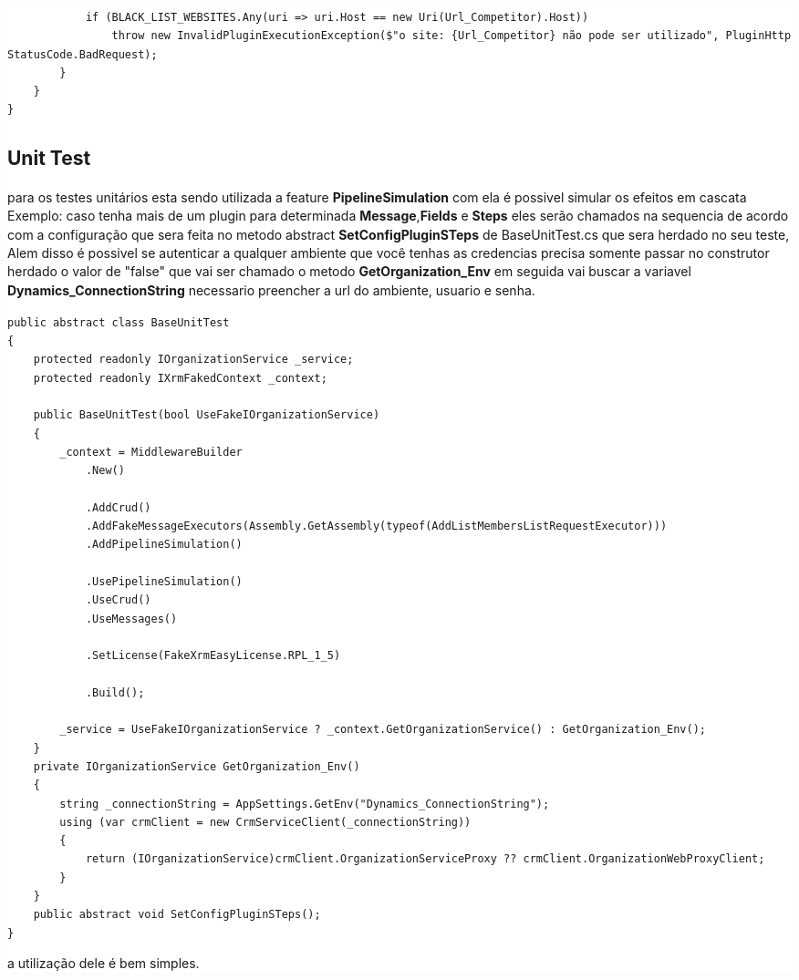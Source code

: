                 if (BLACK_LIST_WEBSITES.Any(uri => uri.Host == new Uri(Url_Competitor).Host))
                    throw new InvalidPluginExecutionException($"o site: {Url_Competitor} não pode ser utilizado", PluginHttpStatusCode.BadRequest);
            }
        }
    }

## Unit Test
para os testes unitários  esta sendo utilizada a feature **PipelineSimulation** com ela é possivel simular os efeitos em cascata Exemplo: 
caso tenha mais de um plugin para determinada **Message**,**Fields** e **Steps** eles serão chamados na sequencia de acordo com a configuração que sera feita no metodo abstract **SetConfigPluginSTeps** de BaseUnitTest.cs que sera herdado no seu teste,
Alem disso é possivel se autenticar a qualquer ambiente que você tenhas as credencias precisa somente passar no construtor herdado o valor de "false" que vai ser chamado o metodo **GetOrganization_Env** em seguida vai buscar a variavel **Dynamics_ConnectionString** necessario preencher a url do ambiente, usuario e senha.
     

    public abstract class BaseUnitTest
    {
        protected readonly IOrganizationService _service;
        protected readonly IXrmFakedContext _context;

        public BaseUnitTest(bool UseFakeIOrganizationService)
        {
            _context = MiddlewareBuilder
                .New()

                .AddCrud()
                .AddFakeMessageExecutors(Assembly.GetAssembly(typeof(AddListMembersListRequestExecutor)))
                .AddPipelineSimulation()

                .UsePipelineSimulation()
                .UseCrud()
                .UseMessages()

                .SetLicense(FakeXrmEasyLicense.RPL_1_5)

                .Build();

            _service = UseFakeIOrganizationService ? _context.GetOrganizationService() : GetOrganization_Env();
        }
        private IOrganizationService GetOrganization_Env()
        {
            string _connectionString = AppSettings.GetEnv("Dynamics_ConnectionString");
            using (var crmClient = new CrmServiceClient(_connectionString))
            {
                return (IOrganizationService)crmClient.OrganizationServiceProxy ?? crmClient.OrganizationWebProxyClient;
            }
        }
        public abstract void SetConfigPluginSTeps();
    }
a utilização dele é bem simples.

